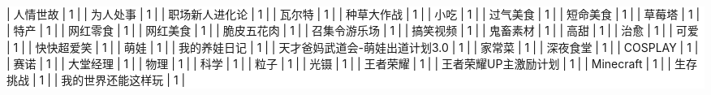 | 人情世故 | 1 |
| 为人处事 | 1 |
| 职场新人进化论 | 1 |
| 瓦尔特 | 1 |
| 种草大作战 | 1 |
| 小吃 | 1 |
| 过气美食 | 1 |
| 短命美食 | 1 |
| 草莓塔 | 1 |
| 特产 | 1 |
| 网红零食 | 1 |
| 网红美食 | 1 |
| 脆皮五花肉 | 1 |
| 召集令游乐场 | 1 |
| 搞笑视频 | 1 |
| 鬼畜素材 | 1 |
| 高甜 | 1 |
| 治愈 | 1 |
| 可爱 | 1 |
| 快快超爱笑 | 1 |
| 萌娃 | 1 |
| 我的养娃日记 | 1 |
| 天才爸妈武道会-萌娃出道计划3.0 | 1 |
| 家常菜 | 1 |
| 深夜食堂 | 1 |
| COSPLAY | 1 |
| 赛诺 | 1 |
| 大堂经理 | 1 |
| 物理 | 1 |
| 科学 | 1 |
| 粒子 | 1 |
| 光镊 | 1 |
| 王者荣耀 | 1 |
| 王者荣耀UP主激励计划 | 1 |
| Minecraft | 1 |
| 生存挑战 | 1 |
| 我的世界还能这样玩 | 1 |